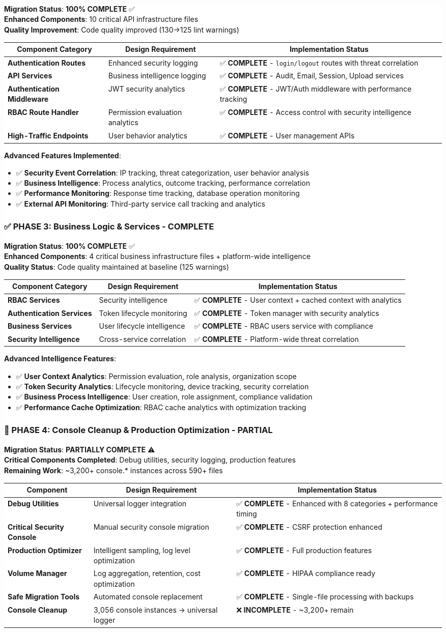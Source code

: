 **Migration Status**: **100% COMPLETE** ✅  
**Enhanced Components**: 10 critical API infrastructure files  
**Quality Improvement**: Code quality improved (130→125 lint warnings)  

| Component Category | Design Requirement | Implementation Status |
|-------------------|-------------------|---------------------|
| **Authentication Routes** | Enhanced security logging | ✅ **COMPLETE** - `login/logout` routes with threat correlation |
| **API Services** | Business intelligence logging | ✅ **COMPLETE** - Audit, Email, Session, Upload services |
| **Authentication Middleware** | JWT security analytics | ✅ **COMPLETE** - JWT/Auth middleware with performance tracking |
| **RBAC Route Handler** | Permission evaluation analytics | ✅ **COMPLETE** - Access control with security intelligence |
| **High-Traffic Endpoints** | User behavior analytics | ✅ **COMPLETE** - User management APIs |

**Advanced Features Implemented**:
- ✅ **Security Event Correlation**: IP tracking, threat categorization, user behavior analysis
- ✅ **Business Intelligence**: Process analytics, outcome tracking, performance correlation
- ✅ **Performance Monitoring**: Response time tracking, database operation monitoring
- ✅ **External API Monitoring**: Third-party service call tracking and analytics

### **✅ PHASE 3: Business Logic & Services - COMPLETE**

**Migration Status**: **100% COMPLETE** ✅  
**Enhanced Components**: 4 critical business infrastructure files + platform-wide intelligence  
**Quality Status**: Code quality maintained at baseline (125 warnings)  

| Component Category | Design Requirement | Implementation Status |
|-------------------|-------------------|---------------------|
| **RBAC Services** | Security intelligence | ✅ **COMPLETE** - User context + cached context with analytics |
| **Authentication Services** | Token lifecycle monitoring | ✅ **COMPLETE** - Token manager with security analytics |
| **Business Services** | User lifecycle intelligence | ✅ **COMPLETE** - RBAC users service with compliance |
| **Security Intelligence** | Cross-service correlation | ✅ **COMPLETE** - Platform-wide threat correlation |

**Advanced Intelligence Features**:
- ✅ **User Context Analytics**: Permission evaluation, role analysis, organization scope
- ✅ **Token Security Analytics**: Lifecycle monitoring, device tracking, security correlation
- ✅ **Business Process Intelligence**: User creation, role assignment, compliance validation
- ✅ **Performance Cache Optimization**: RBAC cache analytics with optimization tracking

### **🔄 PHASE 4: Console Cleanup & Production Optimization - PARTIAL**

**Migration Status**: **PARTIALLY COMPLETE** ⚠️  
**Critical Components Completed**: Debug utilities, security logging, production features  
**Remaining Work**: ~3,200+ console.* instances across 590+ files  

| Component | Design Requirement | Implementation Status |
|-----------|-------------------|---------------------|
| **Debug Utilities** | Universal logger integration | ✅ **COMPLETE** - Enhanced with 8 categories + performance timing |
| **Critical Security Console** | Manual security console migration | ✅ **COMPLETE** - CSRF protection enhanced |
| **Production Optimizer** | Intelligent sampling, log level optimization | ✅ **COMPLETE** - Full production features |
| **Volume Manager** | Log aggregation, retention, cost optimization | ✅ **COMPLETE** - HIPAA compliance ready |
| **Safe Migration Tools** | Automated console replacement | ✅ **COMPLETE** - Single-file processing with backups |
| **Console Cleanup** | 3,056 console instances → universal logger | ❌ **INCOMPLETE** - ~3,200+ remain |
